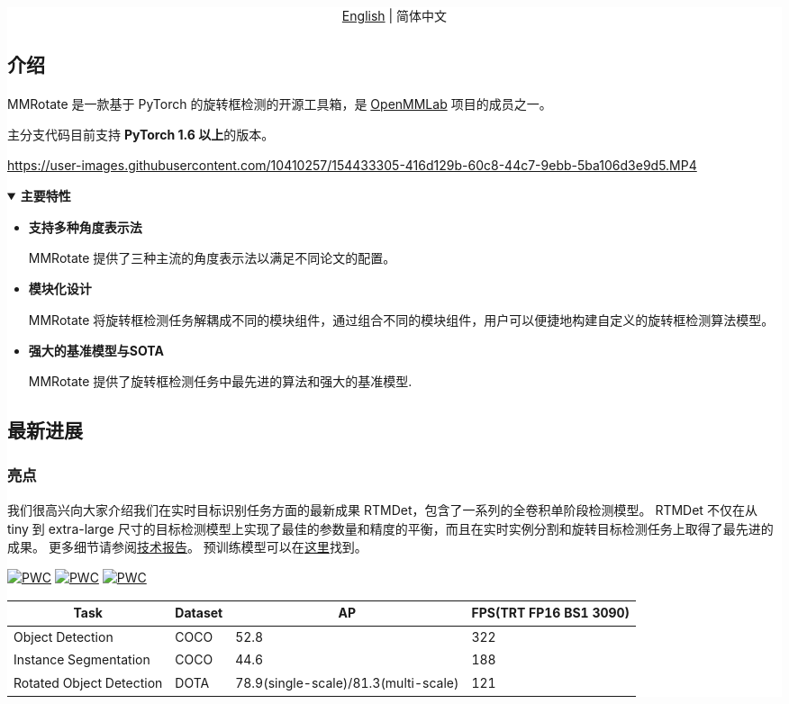 <div align="center">

[English](/README.md) | 简体中文

</div>

## 介绍

MMRotate 是一款基于 PyTorch 的旋转框检测的开源工具箱，是 [OpenMMLab](http://openmmlab.org/) 项目的成员之一。

主分支代码目前支持 **PyTorch 1.6 以上**的版本。

https://user-images.githubusercontent.com/10410257/154433305-416d129b-60c8-44c7-9ebb-5ba106d3e9d5.MP4

<details open>
<summary><b>主要特性</b></summary>

- **支持多种角度表示法**

  MMRotate 提供了三种主流的角度表示法以满足不同论文的配置。

- **模块化设计**

  MMRotate 将旋转框检测任务解耦成不同的模块组件，通过组合不同的模块组件，用户可以便捷地构建自定义的旋转框检测算法模型。

- **强大的基准模型与SOTA**

  MMRotate 提供了旋转框检测任务中最先进的算法和强大的基准模型.

</details>

## 最新进展

### 亮点

我们很高兴向大家介绍我们在实时目标识别任务方面的最新成果 RTMDet，包含了一系列的全卷积单阶段检测模型。 RTMDet 不仅在从 tiny 到 extra-large 尺寸的目标检测模型上实现了最佳的参数量和精度的平衡，而且在实时实例分割和旋转目标检测任务上取得了最先进的成果。 更多细节请参阅[技术报告](https://arxiv.org/abs/2212.07784)。 预训练模型可以在[这里](configs/rotated_rtmdet)找到。

[![PWC](https://img.shields.io/endpoint.svg?url=https://paperswithcode.com/badge/rtmdet-an-empirical-study-of-designing-real/real-time-instance-segmentation-on-mscoco)](https://paperswithcode.com/sota/real-time-instance-segmentation-on-mscoco?p=rtmdet-an-empirical-study-of-designing-real)
[![PWC](https://img.shields.io/endpoint.svg?url=https://paperswithcode.com/badge/rtmdet-an-empirical-study-of-designing-real/object-detection-in-aerial-images-on-dota-1)](https://paperswithcode.com/sota/object-detection-in-aerial-images-on-dota-1?p=rtmdet-an-empirical-study-of-designing-real)
[![PWC](https://img.shields.io/endpoint.svg?url=https://paperswithcode.com/badge/rtmdet-an-empirical-study-of-designing-real/object-detection-in-aerial-images-on-hrsc2016)](https://paperswithcode.com/sota/object-detection-in-aerial-images-on-hrsc2016?p=rtmdet-an-empirical-study-of-designing-real)

| Task                     | Dataset | AP                                   | FPS(TRT FP16 BS1 3090) |
| ------------------------ | ------- | ------------------------------------ | ---------------------- |
| Object Detection         | COCO    | 52.8                                 | 322                    |
| Instance Segmentation    | COCO    | 44.6                                 | 188                    |
| Rotated Object Detection | DOTA    | 78.9(single-scale)/81.3(multi-scale) | 121                    |
